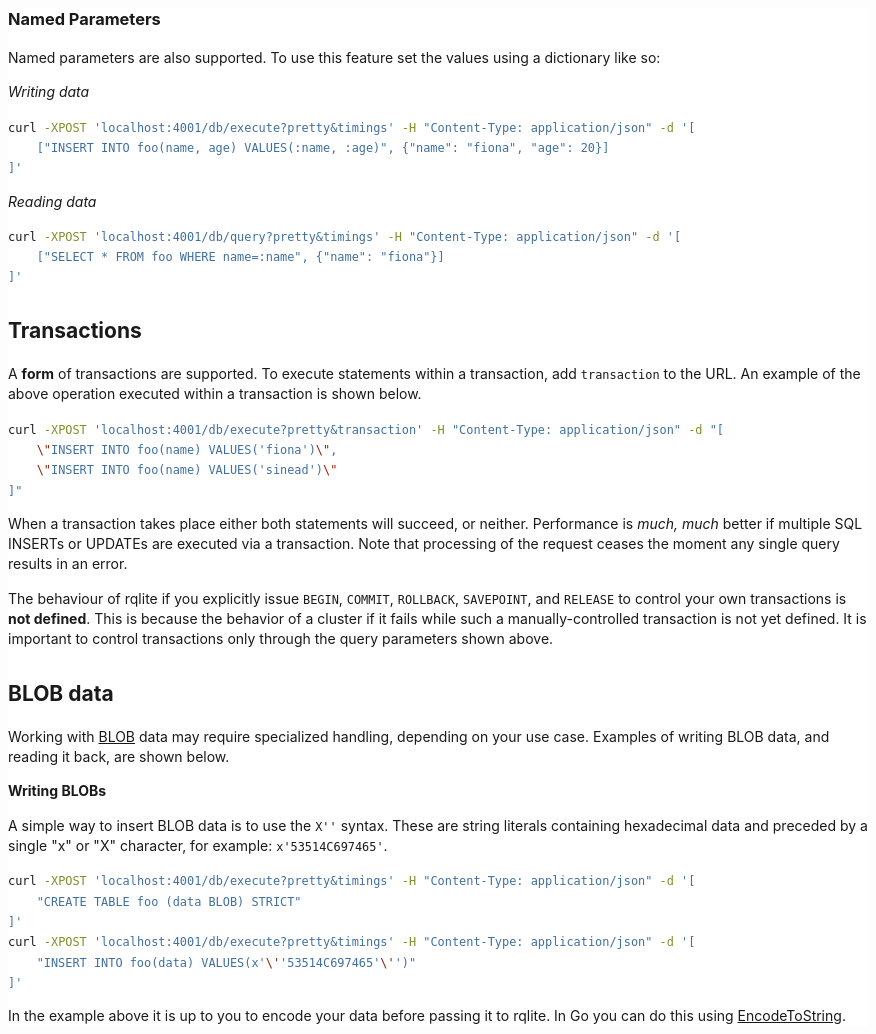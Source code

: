 ### Named Parameters
Named parameters are also supported. To use this feature set the values using a dictionary like so:

_Writing data_
```bash
curl -XPOST 'localhost:4001/db/execute?pretty&timings' -H "Content-Type: application/json" -d '[
    ["INSERT INTO foo(name, age) VALUES(:name, :age)", {"name": "fiona", "age": 20}]
]'
```
_Reading data_
```bash
curl -XPOST 'localhost:4001/db/query?pretty&timings' -H "Content-Type: application/json" -d '[
    ["SELECT * FROM foo WHERE name=:name", {"name": "fiona"}]
]'
```
## Transactions
A **form** of transactions are supported. To execute statements within a transaction, add `transaction` to the URL. An example of the above operation executed within a transaction is shown below.

```bash
curl -XPOST 'localhost:4001/db/execute?pretty&transaction' -H "Content-Type: application/json" -d "[
    \"INSERT INTO foo(name) VALUES('fiona')\",
    \"INSERT INTO foo(name) VALUES('sinead')\"
]"
```

When a transaction takes place either both statements will succeed, or neither. Performance is *much, much* better if multiple SQL INSERTs or UPDATEs are executed via a transaction. Note that processing of the request ceases the moment any single query results in an error.

The behaviour of rqlite if you explicitly issue `BEGIN`, `COMMIT`, `ROLLBACK`, `SAVEPOINT`, and `RELEASE` to control your own transactions is **not defined**. This is because the behavior of a cluster if it fails while such a manually-controlled transaction is not yet defined. It is important to control transactions only through the query parameters shown above.

## BLOB data
Working with [BLOB](https://www.sqlite.org/datatype3.html) data may require specialized handling, depending on your use case. Examples of writing BLOB data, and reading it back, are shown below.

**Writing BLOBs**

A simple way to insert BLOB data is to use the `X''` syntax. These are string literals containing hexadecimal data and preceded by a single "x" or "X" character, for example: `x'53514C697465'`.
```bash
curl -XPOST 'localhost:4001/db/execute?pretty&timings' -H "Content-Type: application/json" -d '[
    "CREATE TABLE foo (data BLOB) STRICT"
]'
curl -XPOST 'localhost:4001/db/execute?pretty&timings' -H "Content-Type: application/json" -d '[
    "INSERT INTO foo(data) VALUES(x'\''53514C697465'\'')"
]'
```
In the example above it is up to you to encode your data before passing it to rqlite. In Go you can do this using [EncodeToString](https://pkg.go.dev/encoding/hex#EncodeToString).


[^1]: Use the keyword [`STRICT`](https://www.sqlite.org/stricttables.html) when creating tables to avoid this ambiguity.